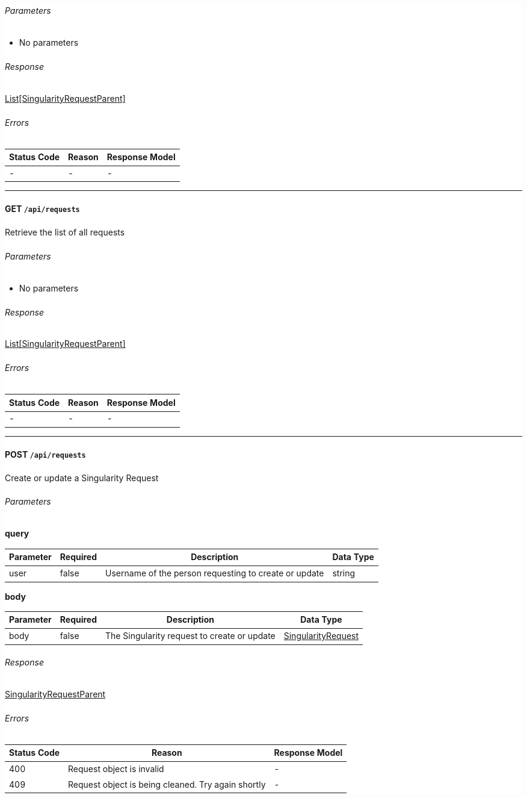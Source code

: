 
###### Parameters
- No parameters

###### Response
[List[SingularityRequestParent]](#SingularityRequestParent)


###### Errors
| Status Code | Reason      | Response Model |
|-------------|-------------|----------------|
| - | - | - |


- - -
#### **GET** `/api/requests`

Retrieve the list of all requests


###### Parameters
- No parameters

###### Response
[List[SingularityRequestParent]](#SingularityRequestParent)


###### Errors
| Status Code | Reason      | Response Model |
|-------------|-------------|----------------|
| - | - | - |


- - -
#### **POST** `/api/requests`

Create or update a Singularity Request


###### Parameters
**query**

| Parameter | Required | Description | Data Type |
|-----------|----------|-------------|-----------|
| user | false | Username of the person requesting to create or update | string |
**body**

| Parameter | Required | Description | Data Type |
|-----------|----------|-------------|-----------|
| body | false | The Singularity request to create or update | [SingularityRequest](#model-linkType)</a> |

###### Response
[SingularityRequestParent](#SingularityRequestParent)


###### Errors
| Status Code | Reason      | Response Model |
|-------------|-------------|----------------|
| 400    | Request object is invalid | - |
| 409    | Request object is being cleaned. Try again shortly | - |
